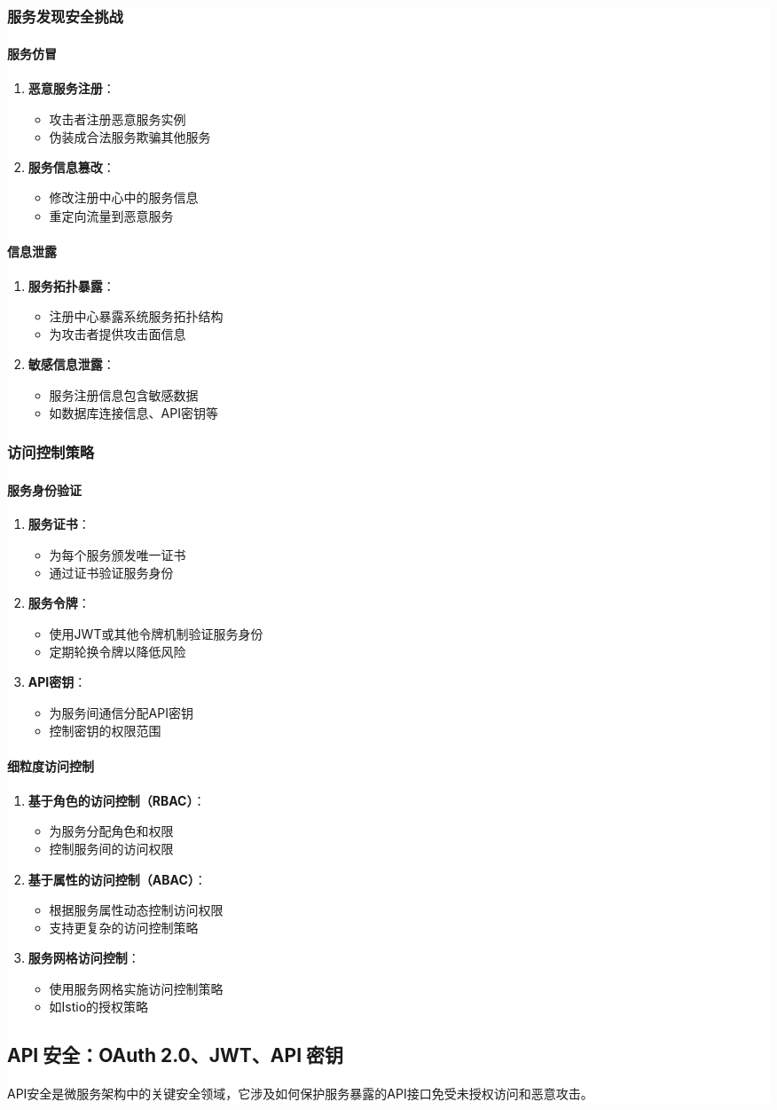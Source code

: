 ### 服务发现安全挑战

#### 服务仿冒

1. **恶意服务注册**：
   - 攻击者注册恶意服务实例
   - 伪装成合法服务欺骗其他服务

2. **服务信息篡改**：
   - 修改注册中心中的服务信息
   - 重定向流量到恶意服务

#### 信息泄露

1. **服务拓扑暴露**：
   - 注册中心暴露系统服务拓扑结构
   - 为攻击者提供攻击面信息

2. **敏感信息泄露**：
   - 服务注册信息包含敏感数据
   - 如数据库连接信息、API密钥等

### 访问控制策略

#### 服务身份验证

1. **服务证书**：
   - 为每个服务颁发唯一证书
   - 通过证书验证服务身份

2. **服务令牌**：
   - 使用JWT或其他令牌机制验证服务身份
   - 定期轮换令牌以降低风险

3. **API密钥**：
   - 为服务间通信分配API密钥
   - 控制密钥的权限范围

#### 细粒度访问控制

1. **基于角色的访问控制（RBAC）**：
   - 为服务分配角色和权限
   - 控制服务间的访问权限

2. **基于属性的访问控制（ABAC）**：
   - 根据服务属性动态控制访问权限
   - 支持更复杂的访问控制策略

3. **服务网格访问控制**：
   - 使用服务网格实施访问控制策略
   - 如Istio的授权策略

## API 安全：OAuth 2.0、JWT、API 密钥

API安全是微服务架构中的关键安全领域，它涉及如何保护服务暴露的API接口免受未授权访问和恶意攻击。
